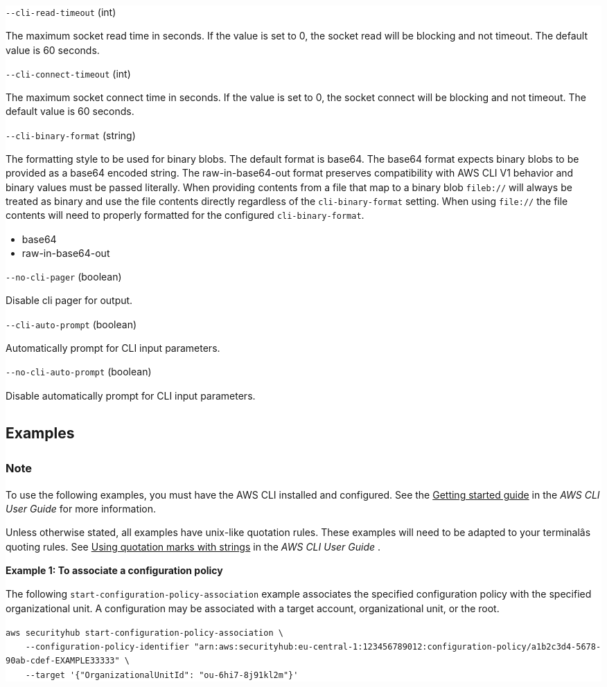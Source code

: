`--cli-read-timeout` (int)

The maximum socket read time in seconds. If the value is set to 0, the socket read will be blocking and not timeout. The default value is 60 seconds.

`--cli-connect-timeout` (int)

The maximum socket connect time in seconds. If the value is set to 0, the socket connect will be blocking and not timeout. The default value is 60 seconds.

`--cli-binary-format` (string)

The formatting style to be used for binary blobs. The default format is base64. The base64 format expects binary blobs to be provided as a base64 encoded string. The raw-in-base64-out format preserves compatibility with AWS CLI V1 behavior and binary values must be passed literally. When providing contents from a file that map to a binary blob `fileb://` will always be treated as binary and use the file contents directly regardless of the `cli-binary-format` setting. When using `file://` the file contents will need to properly formatted for the configured `cli-binary-format`.

- base64
- raw-in-base64-out

`--no-cli-pager` (boolean)

Disable cli pager for output.

`--cli-auto-prompt` (boolean)

Automatically prompt for CLI input parameters.

`--no-cli-auto-prompt` (boolean)

Disable automatically prompt for CLI input parameters.

## Examples

### Note

To use the following examples, you must have the AWS CLI installed and configured. See the [Getting started guide](https://docs.aws.amazon.com/cli/latest/userguide/cli-chap-getting-started.html) in the *AWS CLI User Guide* for more information.

Unless otherwise stated, all examples have unix-like quotation rules. These examples will need to be adapted to your terminalâs quoting rules. See [Using quotation marks with strings](https://docs.aws.amazon.com/cli/latest/userguide/cli-usage-parameters-quoting-strings.html) in the *AWS CLI User Guide* .

**Example 1: To associate a configuration policy**

The following `start-configuration-policy-association` example associates the specified configuration policy with the specified organizational unit. A configuration may be associated with a target account, organizational unit, or the root.

```
aws securityhub start-configuration-policy-association \
    --configuration-policy-identifier "arn:aws:securityhub:eu-central-1:123456789012:configuration-policy/a1b2c3d4-5678-90ab-cdef-EXAMPLE33333" \
    --target '{"OrganizationalUnitId": "ou-6hi7-8j91kl2m"}'
```
